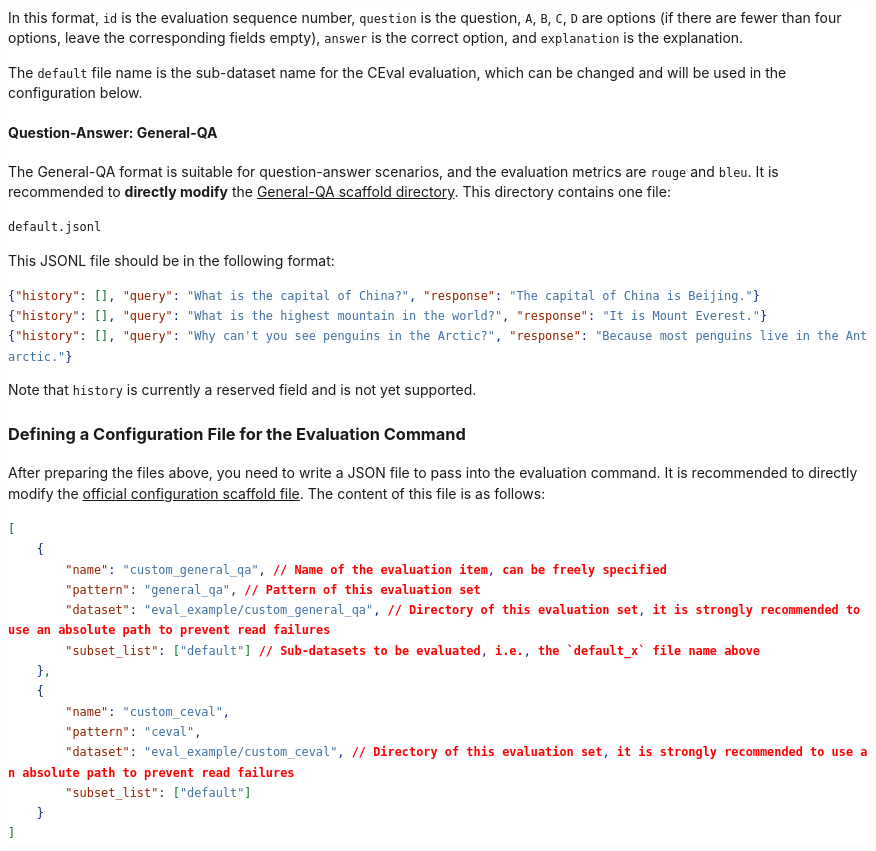 In this format, `id` is the evaluation sequence number, `question` is the question, `A`, `B`, `C`, `D` are options (if there are fewer than four options, leave the corresponding fields empty), `answer` is the correct option, and `explanation` is the explanation.

The `default` file name is the sub-dataset name for the CEval evaluation, which can be changed and will be used in the configuration below.

#### Question-Answer: General-QA

The General-QA format is suitable for question-answer scenarios, and the evaluation metrics are `rouge` and `bleu`. It is recommended to **directly modify** the [General-QA scaffold directory](https://github.com/modelscope/swift/tree/main/examples/pytorch/llm/eval_example/custom_general_qa). This directory contains one file:

```text
default.jsonl
```

This JSONL file should be in the following format:

```json
{"history": [], "query": "What is the capital of China?", "response": "The capital of China is Beijing."}
{"history": [], "query": "What is the highest mountain in the world?", "response": "It is Mount Everest."}
{"history": [], "query": "Why can't you see penguins in the Arctic?", "response": "Because most penguins live in the Antarctic."}
```

Note that `history` is currently a reserved field and is not yet supported.

### Defining a Configuration File for the Evaluation Command

After preparing the files above, you need to write a JSON file to pass into the evaluation command. It is recommended to directly modify the [official configuration scaffold file](https://github.com/modelscope/swift/tree/main/examples/pytorch/llm/eval_example/custom_config.json). The content of this file is as follows:

```json
[
    {
        "name": "custom_general_qa", // Name of the evaluation item, can be freely specified
        "pattern": "general_qa", // Pattern of this evaluation set
        "dataset": "eval_example/custom_general_qa", // Directory of this evaluation set, it is strongly recommended to use an absolute path to prevent read failures
        "subset_list": ["default"] // Sub-datasets to be evaluated, i.e., the `default_x` file name above
    },
    {
        "name": "custom_ceval",
        "pattern": "ceval",
        "dataset": "eval_example/custom_ceval", // Directory of this evaluation set, it is strongly recommended to use an absolute path to prevent read failures
        "subset_list": ["default"]
    }
]
```
